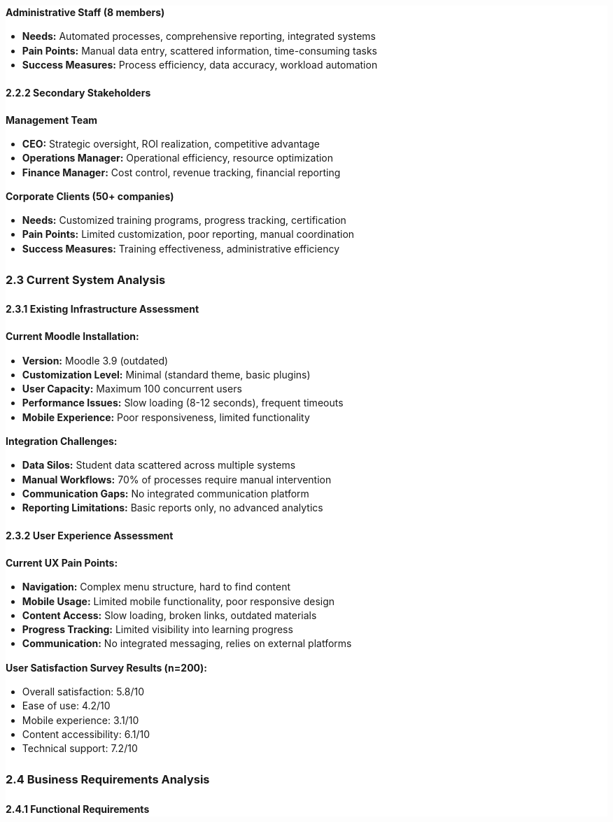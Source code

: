 **Administrative Staff (8 members)**
- **Needs:** Automated processes, comprehensive reporting, integrated systems
- **Pain Points:** Manual data entry, scattered information, time-consuming tasks
- **Success Measures:** Process efficiency, data accuracy, workload automation

#### 2.2.2 Secondary Stakeholders

**Management Team**
- **CEO:** Strategic oversight, ROI realization, competitive advantage
- **Operations Manager:** Operational efficiency, resource optimization
- **Finance Manager:** Cost control, revenue tracking, financial reporting

**Corporate Clients (50+ companies)**
- **Needs:** Customized training programs, progress tracking, certification
- **Pain Points:** Limited customization, poor reporting, manual coordination
- **Success Measures:** Training effectiveness, administrative efficiency

### 2.3 Current System Analysis

#### 2.3.1 Existing Infrastructure Assessment

**Current Moodle Installation:**
- **Version:** Moodle 3.9 (outdated)
- **Customization Level:** Minimal (standard theme, basic plugins)
- **User Capacity:** Maximum 100 concurrent users
- **Performance Issues:** Slow loading (8-12 seconds), frequent timeouts
- **Mobile Experience:** Poor responsiveness, limited functionality

**Integration Challenges:**
- **Data Silos:** Student data scattered across multiple systems
- **Manual Workflows:** 70% of processes require manual intervention
- **Communication Gaps:** No integrated communication platform
- **Reporting Limitations:** Basic reports only, no advanced analytics

#### 2.3.2 User Experience Assessment

**Current UX Pain Points:**
- **Navigation:** Complex menu structure, hard to find content
- **Mobile Usage:** Limited mobile functionality, poor responsive design
- **Content Access:** Slow loading, broken links, outdated materials
- **Progress Tracking:** Limited visibility into learning progress
- **Communication:** No integrated messaging, relies on external platforms

**User Satisfaction Survey Results (n=200):**
- Overall satisfaction: 5.8/10
- Ease of use: 4.2/10
- Mobile experience: 3.1/10
- Content accessibility: 6.1/10
- Technical support: 7.2/10

### 2.4 Business Requirements Analysis

#### 2.4.1 Functional Requirements
